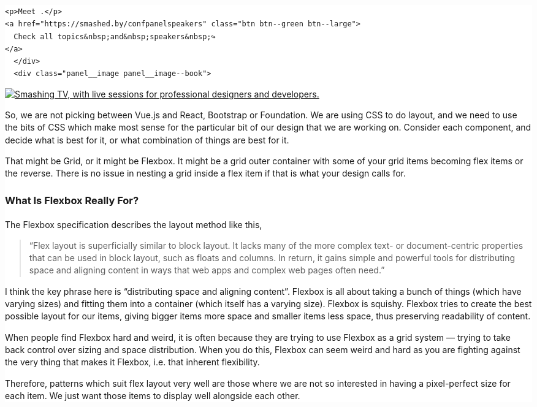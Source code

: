 

  <aside class="product-panel product-panel__tilted product-panel--book" data-audience="non-subscriber">
    <div class="container product-panel--book__container">
      <div class="panel__description panel__description--book">

    <p>Meet .</p>
    <a href="https://smashed.by/confpanelspeakers" class="btn btn--green btn--large">
      Check all topics&nbsp;and&nbsp;speakers&nbsp;↬
    </a>
      </div>
      <div class="panel__image panel__image--book">

  <a href="https://www.smashingconf.com/ny-2018/" class="books__book__image">
  <div class="books__book__img">
          <img src="https://www.smashingmagazine.com/images/smashing-cat/cat-scubadiving-panel.svg" alt="Smashing TV, with live sessions for professional designers and developers." width="310" height="400">
        </div>
      </a>
      </div>
    </div>
  </aside>




<p>So, we are not picking between Vue.js and React, Bootstrap or Foundation. We are using CSS to do layout, and we need to use the bits of CSS which make most sense for the particular bit of our design that we are working on. Consider each component, and decide what is best for it, or what combination of things are best for it.</p>

<p>That might be Grid, or it might be Flexbox. It might be a grid outer container with some of your grid items becoming flex items or the reverse. There is no issue in nesting a grid inside a flex item if that is what your design calls for.</p>

<h3 id="what-is-flexbox-really-for">What Is Flexbox Really For?</h3>

<p>The Flexbox specification describes the layout method like this,</p>

<blockquote>“Flex layout is superficially similar to block layout. It lacks many of the more complex text- or document-centric properties that can be used in block layout, such as floats and columns. In return, it gains simple and powerful tools for distributing space and aligning content in ways that web apps and complex web pages often need.”</blockquote>

<p>I think the key phrase here is “distributing space and aligning content”. Flexbox is all about taking a bunch of things (which have varying sizes) and fitting them into a container (which itself has a varying size). Flexbox is squishy. Flexbox tries to create the best possible layout for our items, giving bigger items more space and smaller items less space, thus preserving readability of content.</p>

<p>When people find Flexbox hard and weird, it is often because they are trying to use Flexbox as a grid system &mdash; trying to take back control over sizing and space distribution. When you do this, Flexbox can seem weird and hard as you are fighting against the very thing that makes it Flexbox, i.e. that inherent flexibility.</p>

<p>Therefore, patterns which suit flex layout very well are those where we are not so interested in having a pixel-perfect size for each item. We just want those items to display well alongside each other.</p>
